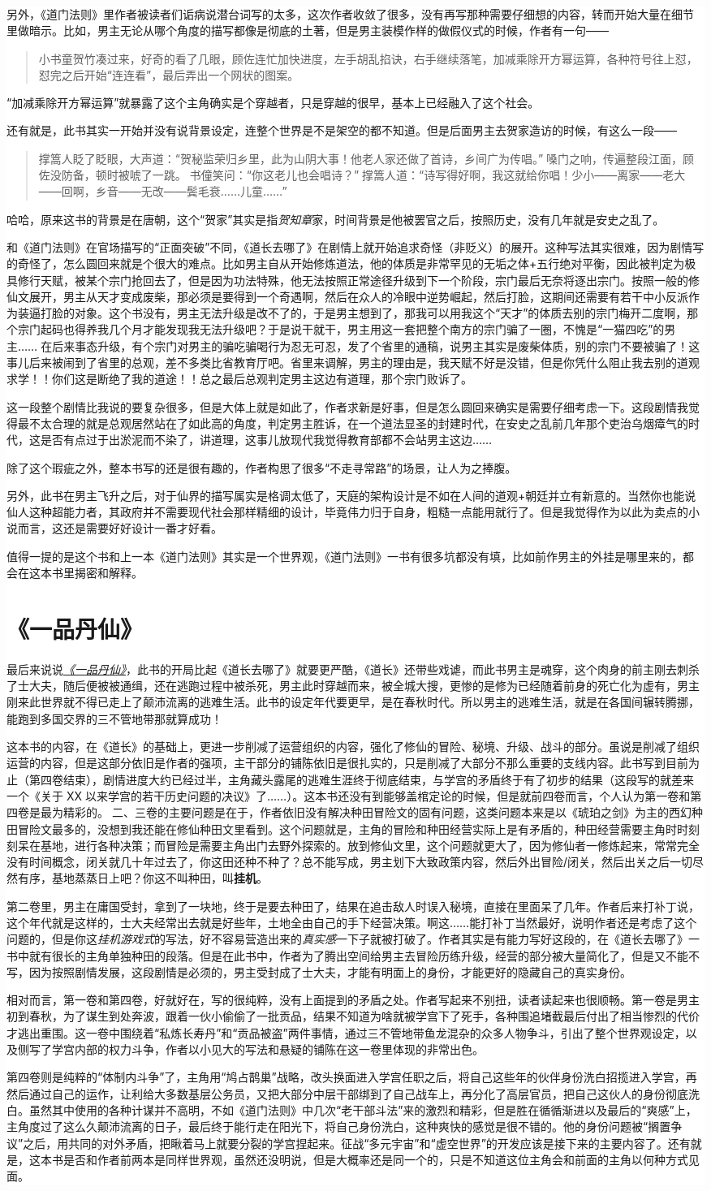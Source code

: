 另外，《道门法则》里作者被读者们诟病说潜台词写的太多，这次作者收敛了很多，没有再写那种需要仔细想的内容，转而开始大量在细节里做暗示。比如，男主无论从哪个角度的描写都像是彻底的土著，但是男主装模作样的做假仪式的时候，作者有一句——

> 小书童贺竹凑过来，好奇的看了几眼，顾佐连忙加快进度，左手胡乱掐诀，右手继续落笔，加减乘除开方幂运算，各种符号往上怼，怼完之后开始“连连看”，最后弄出一个网状的图案。

“加减乘除开方幂运算”就暴露了这个主角确实是个穿越者，只是穿越的很早，基本上已经融入了这个社会。

还有就是，此书其实一开始并没有说背景设定，连整个世界是不是架空的都不知道。但是后面男主去贺家造访的时候，有这么一段——

> 撑篙人眨了眨眼，大声道：“贺秘监荣归乡里，此为山阴大事！他老人家还做了首诗，乡间广为传唱。”
> 嗓门之响，传遍整段江面，顾佐没防备，顿时被唬了一跳。
> 书僮笑问：“你这老儿也会唱诗？”
> 撑篙人道：“诗写得好啊，我这就给你唱！少小——离家——老大——回啊，乡音——无改——鬓毛衰……儿童……”

哈哈，原来这书的背景是在唐朝，这个“贺家”其实是指*贺知章*家，时间背景是他被罢官之后，按照历史，没有几年就是安史之乱了。

和《道门法则》在官场描写的“正面突破”不同，《道长去哪了》在剧情上就开始追求奇怪（非贬义）的展开。这种写法其实很难，因为剧情写的奇怪了，怎么圆回来就是个很大的难点。比如男主自从开始修炼道法，他的体质是非常罕见的无垢之体+五行绝对平衡，因此被判定为极具修行天赋，被某个宗门抢回去了，但是因为功法特殊，他无法按照正常途径升级到下一个阶段，宗门最后无奈将逐出宗门。按照一般的修仙文展开，男主从天才变成废柴，那必须是要得到一个奇遇啊，然后在众人的冷眼中逆势崛起，然后打脸，这期间还需要有若干中小反派作为装逼打脸的对象。这个书没有，男主无法升级是改不了的，于是男主想到了，那我可以用我这个“天才”的体质去别的宗门梅开二度啊，那个宗门起码也得养我几个月才能发现我无法升级吧？于是说干就干，男主用这一套把整个南方的宗门骗了一圈，不愧是“一猫四吃”的男主……
在后来事态升级，有个宗门对男主的骗吃骗喝行为忍无可忍，发了个省里的通稿，说男主其实是废柴体质，别的宗门不要被骗了！这事儿后来被闹到了省里的总观，差不多类比省教育厅吧。省里来调解，男主的理由是，我天赋不好是没错，但是你凭什么阻止我去别的道观求学！！你们这是断绝了我的道途！！总之最后总观判定男主这边有道理，那个宗门败诉了。

这一段整个剧情比我说的要复杂很多，但是大体上就是如此了，作者求新是好事，但是怎么圆回来确实是需要仔细考虑一下。这段剧情我觉得最不太合理的就是总观居然站在了如此高的角度，判定男主胜诉，在一个道法显圣的封建时代，在安史之乱前几年那个吏治乌烟瘴气的时代，这是否有点过于出淤泥而不染了，讲道理，这事儿放现代我觉得教育部都不会站男主这边……

除了这个瑕疵之外，整本书写的还是很有趣的，作者构思了很多“不走寻常路”的场景，让人为之捧腹。

另外，此书在男主飞升之后，对于仙界的描写属实是格调太低了，天庭的架构设计是不如在人间的道观+朝廷并立有新意的。当然你也能说仙人这种超能力者，其政府并不需要现代社会那样精细的设计，毕竟伟力归于自身，粗糙一点能用就行了。但是我觉得作为以此为卖点的小说而言，这还是需要好好设计一番才好看。

值得一提的是这个书和上一本《道门法则》其实是一个世界观，《道门法则》一书有很多坑都没有填，比如前作男主的外挂是哪里来的，都会在这本书里揭密和解释。

# 《一品丹仙》

最后来说说[_《一品丹仙》_](https://book.qidian.com/info/1031299526/)，此书的开局比起《道长去哪了》就要更严酷，《道长》还带些戏谑，而此书男主是魂穿，这个肉身的前主刚去刺杀了士大夫，随后便被被通缉，还在逃跑过程中被杀死，男主此时穿越而来，被全城大搜，更惨的是修为已经随着前身的死亡化为虚有，男主刚来此世界就不得已走上了颠沛流离的逃难生活。此书的设定年代要更早，是在春秋时代。所以男主的逃难生活，就是在各国间辗转腾挪，能跑到多国交界的三不管地带那就算成功！

这本书的内容，在《道长》的基础上，更进一步削减了运营组织的内容，强化了修仙的冒险、秘境、升级、战斗的部分。虽说是削减了组织运营的内容，但是这部分依旧是作者的强项，主干部分的铺陈依旧是很扎实的，只是削减了大部分不那么重要的支线内容。此书写到目前为止（第四卷结束），剧情进度大约已经过半，主角藏头露尾的逃难生涯终于彻底结束，与学宫的矛盾终于有了初步的结果（这段写的就差来一个《关于 XX 以来学宫的若干历史问题的决议》了……）。这本书还没有到能够盖棺定论的时候，但是就前四卷而言，个人认为第一卷和第四卷是最为精彩的。
二、三卷的主要问题是在于，作者依旧没有解决种田冒险文的固有问题，这类问题本来是以《琥珀之剑》为主的西幻种田冒险文最多的，没想到我还能在修仙种田文里看到。这个问题就是，主角的冒险和种田经营实际上是有矛盾的，种田经营需要主角时时刻刻呆在基地，进行各种决策；而冒险是需要主角出门去野外探索的。放到修仙文里，这个问题就更大了，因为修仙者一修炼起来，常常完全没有时间概念，闭关就几十年过去了，你这田还种不种了？总不能写成，男主划下大致政策内容，然后外出冒险/闭关，然后出关之后一切尽然有序，基地蒸蒸日上吧？你这不叫种田，叫**挂机**。

第二卷里，男主在庸国受封，拿到了一块地，终于是要去种田了，结果在追击敌人时误入秘境，直接在里面呆了几年。作者后来打补丁说，这个年代就是这样的，士大夫经常出去就是好些年，土地全由自己的手下经营决策。啊这……能打补丁当然最好，说明作者还是考虑了这个问题的，但是你这*挂机游戏式*的写法，好不容易营造出来的*真实感*一下子就被打破了。作者其实是有能力写好这段的，在《道长去哪了》一书中就有很长的主角单独种田的段落。但是在此书中，作者为了腾出空间给男主去冒险历练升级，经营的部分被大量简化了，但是又不能不写，因为按照剧情发展，这段剧情是必须的，男主受封成了士大夫，才能有明面上的身份，才能更好的隐藏自己的真实身份。

相对而言，第一卷和第四卷，好就好在，写的很纯粹，没有上面提到的矛盾之处。作者写起来不别扭，读者读起来也很顺畅。第一卷是男主初到春秋，为了谋生到处奔波，跟着一伙小偷偷了一批贡品，结果不知道为啥就被学宫下了死手，各种围追堵截最后付出了相当惨烈的代价才逃出重围。这一卷中围绕着“私炼长寿丹”和“贡品被盗”两件事情，通过三不管地带鱼龙混杂的众多人物争斗，引出了整个世界观设定，以及侧写了学宫内部的权力斗争，作者以小见大的写法和悬疑的铺陈在这一卷里体现的非常出色。

第四卷则是纯粹的“体制内斗争”了，主角用“鸠占鹊巢”战略，改头换面进入学宫任职之后，将自己这些年的伙伴身份洗白招揽进入学宫，再然后通过自己的运作，让利给大多数基层公务员，又把大部分中层干部绑到了自己战车上，再分化了高层官员，把自己这伙人的身份彻底洗白。虽然其中使用的各种计谋并不高明，不如《道门法则》中几次“老干部斗法”来的激烈和精彩，但是胜在循循渐进以及最后的“爽感”上，主角度过了这么久颠沛流离的日子，最后终于能行走在阳光下，将自己身份洗白，这种爽快的感觉是很不错的。他的身份问题被“搁置争议”之后，用共同的对外矛盾，把瞅着马上就要分裂的学宫捏起来。征战“多元宇宙”和“虚空世界”的开发应该是接下来的主要内容了。还有就是，这本书是否和作者前两本是同样世界观，虽然还没明说，但是大概率还是同一个的，只是不知道这位主角会和前面的主角以何种方式见面。
